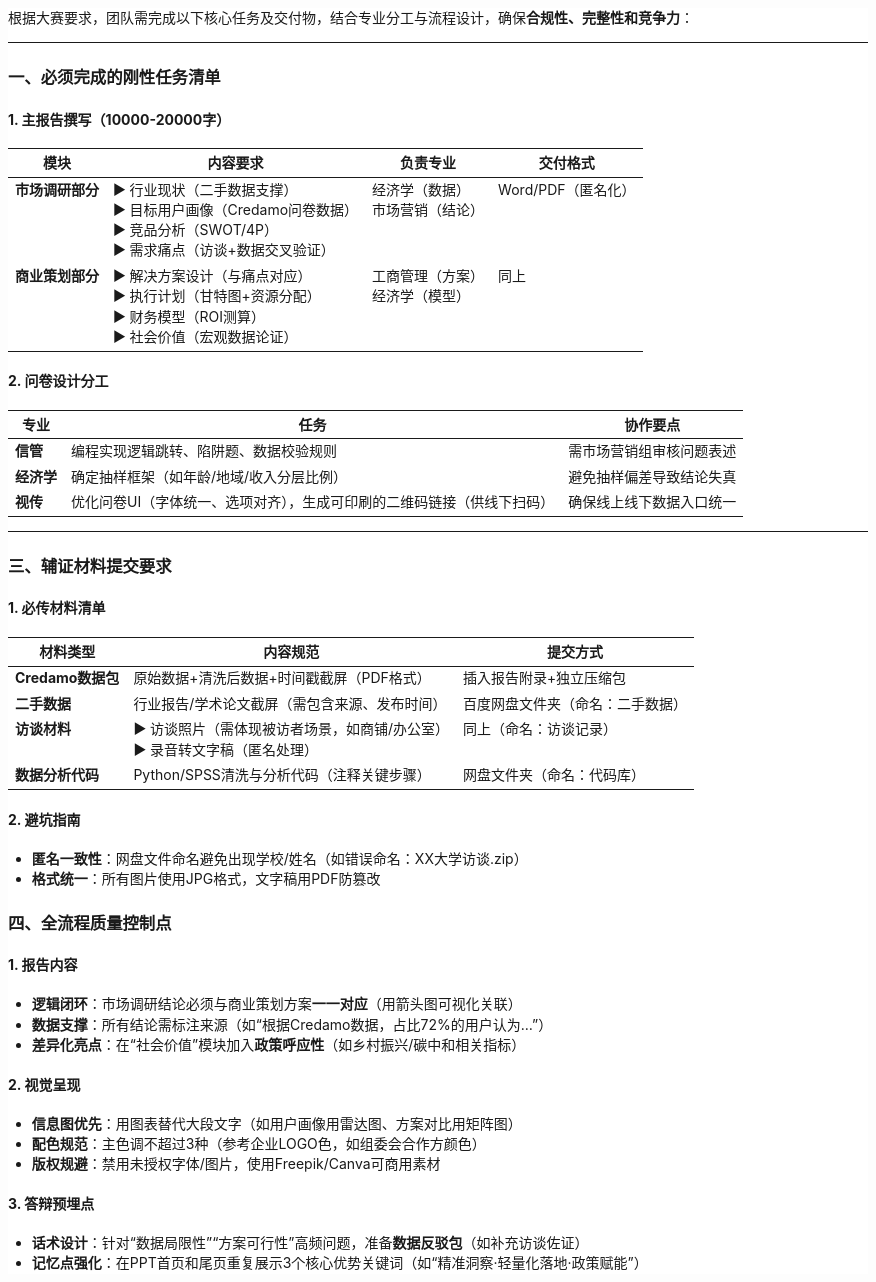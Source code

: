 

根据大赛要求，团队需完成以下核心任务及交付物，结合专业分工与流程设计，确保**合规性、完整性和竞争力**：

---

### **一、必须完成的刚性任务清单**
#### **1. 主报告撰写（10000-20000字）**
| **模块**          | **内容要求**                                                                 | **负责专业**              | **交付格式**             |
|-------------------|----------------------------------------------------------------------------|-------------------------|------------------------|
| **市场调研部分**   | ▶ 行业现状（二手数据支撑）<br>▶ 目标用户画像（Credamo问卷数据）<br>▶ 竞品分析（SWOT/4P）<br>▶ 需求痛点（访谈+数据交叉验证） | 经济学（数据）<br>市场营销（结论） | Word/PDF（匿名化）     |
| **商业策划部分**   | ▶ 解决方案设计（与痛点对应）<br>▶ 执行计划（甘特图+资源分配）<br>▶ 财务模型（ROI测算）<br>▶ 社会价值（宏观数据论证） | 工商管理（方案）<br>经济学（模型） | 同上                   |


#### **2. 问卷设计分工**
| 专业       | 任务                                                                 | 协作要点                  |
|------------|--------------------------------------------------------------------|-------------------------|
| **信管**   | 编程实现逻辑跳转、陷阱题、数据校验规则                                       | 需市场营销组审核问题表述    |
| **经济学** | 确定抽样框架（如年龄/地域/收入分层比例）                                      | 避免抽样偏差导致结论失真    |
| **视传**   | 优化问卷UI（字体统一、选项对齐），生成可印刷的二维码链接（供线下扫码）                 | 确保线上线下数据入口统一    |

---

### **三、辅证材料提交要求**
#### **1. 必传材料清单**
| **材料类型**       | **内容规范**                                   | **提交方式**         |
| -------------- | ------------------------------------------ | ---------------- |
| **Credamo数据包** | 原始数据+清洗后数据+时间戳截屏（PDF格式）                    | 插入报告附录+独立压缩包     |
| **二手数据**       | 行业报告/学术论文截屏（需包含来源、发布时间）                    | 百度网盘文件夹（命名：二手数据） |
| **访谈材料**       | ▶ 访谈照片（需体现被访者场景，如商铺/办公室）<br>▶ 录音转文字稿（匿名处理） | 同上（命名：访谈记录）      |
| **数据分析代码**     | Python/SPSS清洗与分析代码（注释关键步骤）                 | 网盘文件夹（命名：代码库）    |

#### **2. 避坑指南**
- **匿名一致性**：网盘文件命名避免出现学校/姓名（如错误命名：XX大学访谈.zip）
- **格式统一**：所有图片使用JPG格式，文字稿用PDF防篡改
### **四、全流程质量控制点**
#### **1. 报告内容**
- **逻辑闭环**：市场调研结论必须与商业策划方案**一一对应**（用箭头图可视化关联）
- **数据支撑**：所有结论需标注来源（如“根据Credamo数据，占比72%的用户认为…”）
- **差异化亮点**：在“社会价值”模块加入**政策呼应性**（如乡村振兴/碳中和相关指标）
#### **2. 视觉呈现**
- **信息图优先**：用图表替代大段文字（如用户画像用雷达图、方案对比用矩阵图）
- **配色规范**：主色调不超过3种（参考企业LOGO色，如组委会合作方颜色）
- **版权规避**：禁用未授权字体/图片，使用Freepik/Canva可商用素材
#### **3. 答辩预埋点**
- **话术设计**：针对“数据局限性”“方案可行性”高频问题，准备**数据反驳包**（如补充访谈佐证）
- **记忆点强化**：在PPT首页和尾页重复展示3个核心优势关键词（如“精准洞察·轻量化落地·政策赋能”）
